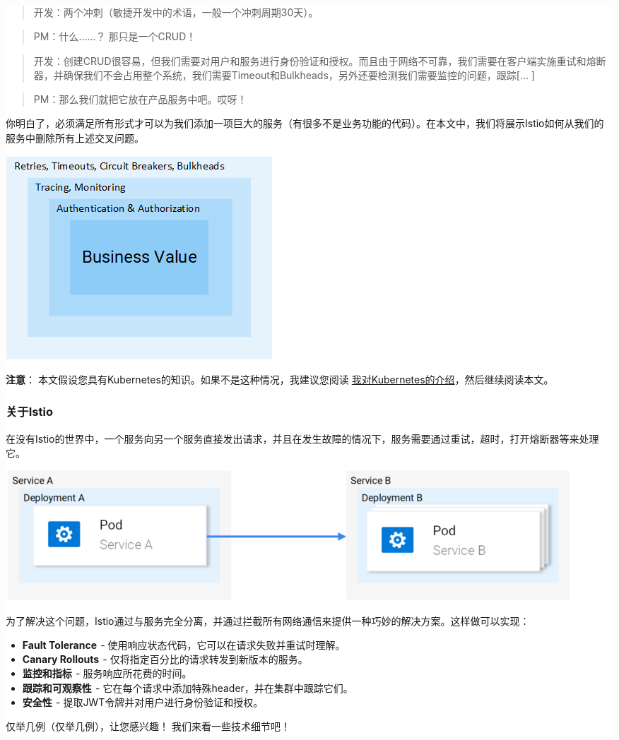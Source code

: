 > 开发：两个冲刺（敏捷开发中的术语，一般一个冲刺周期30天）。

> PM：什么......？ 那只是一个CRUD！

> 开发：创建CRUD很容易，但我们需要对用户和服务进行身份验证和授权。而且由于网络不可靠，我们需要在客户端实施重试和熔断器，并确保我们不会占用整个系统，我们需要Timeout和Bulkheads，另外还要检测我们需要监控的问题，跟踪\[... \]

> PM：那么我们就把它放在产品服务中吧。哎呀！

你明白了，必须满足所有形式才可以为我们添加一项巨大的服务（有很多不是业务功能的代码）。在本文中，我们将展示Istio如何从我们的服务中删除所有上述交叉问题。

![图1.微服务的形式构成](61411417ly1g0exu1x75cj20ai081t8l.jpg)

**注意**： 本文假设您具有Kubernetes的知识。如果不是这种情况，我建议您阅读 [我对Kubernetes的介绍](https://medium.freecodecamp.org/learn-kubernetes-in-under-3-hours-a-detailed-guide-to-orchestrating-containers-114ff420e882)，然后继续阅读本文。

### 关于Istio

在没有Istio的世界中，一个服务向另一个服务直接发出请求，并且在发生故障的情况下，服务需要通过重试，超时，打开熔断器等来处理它。

![图2. Kubernetes中的网络流量](61411417ly1g0exu1eu2vj20m8054dg4.jpg)

为了解决这个问题，Istio通过与服务完全分离，并通过拦截所有网络通信来提供一种巧妙的解决方案。这样做可以实现：

- **Fault Tolerance**  \- 使用响应状态代码，它可以在请求失败并重试时理解。
- **Canary Rollouts**  \- 仅将指定百分比的请求转发到新版本的服务。
- **监控和指标**  \- 服务响应所花费的时间。
- **跟踪和可观察性**  \- 它在每个请求中添加特殊header，并在集群中跟踪它们。
- **安全性**  \- 提取JWT令牌并对用户进行身份验证和授权。

仅举几例（仅举几例），让您感兴趣！ 我们来看一些技术细节吧！
